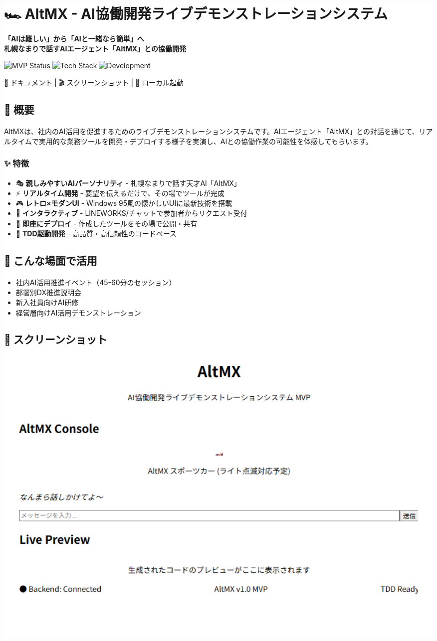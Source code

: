 # 🏎️ AltMX - AI協働開発ライブデモンストレーションシステム

**「AIは難しい」から「AIと一緒なら簡単」へ**  
**札幌なまりで話すAIエージェント「AltMX」との協働開発**

[![MVP Status](https://img.shields.io/badge/Status-MVP_Complete-success)](https://github.com/almlog/AltMX)
[![Tech Stack](https://img.shields.io/badge/Stack-React_FastAPI-blue)](#技術構成)
[![Development](https://img.shields.io/badge/Method-TDD_KIRo-orange)](#開発手法)

[📖 ドキュメント](./docs) | [🎬 スクリーンショット](./image/スクリーンショット%202025-09-01%20234446.png) | [🔧 ローカル起動](#クイックスタート)

## 📌 概要

AltMXは、社内のAI活用を促進するためのライブデモンストレーションシステムです。AIエージェント「AltMX」との対話を通じて、リアルタイムで実用的な業務ツールを開発・デプロイする様子を実演し、AIとの協働作業の可能性を体感してもらいます。

### ✨ 特徴

- 🎭 **親しみやすいAIパーソナリティ** - 札幌なまりで話す天才AI「AltMX」
- ⚡ **リアルタイム開発** - 要望を伝えるだけで、その場でツールが完成
- 🎮 **レトロ×モダンUI** - Windows 95風の懐かしいUIに最新技術を搭載
- 💬 **インタラクティブ** - LINEWORKS/チャットで参加者からリクエスト受付
- 🚀 **即座にデプロイ** - 作成したツールをその場で公開・共有
- 🧪 **TDD駆動開発** - 高品質・高信頼性のコードベース

## 🎯 こんな場面で活用

- 社内AI活用推進イベント（45-60分のセッション）
- 部署別DX推進説明会
- 新入社員向けAI研修
- 経営層向けAI活用デモンストレーション

## 📸 スクリーンショット

<div align="center">
<img src="./image/スクリーンショット 2025-09-01 234446.png" width="800px" alt="AltMX MVP画面">
